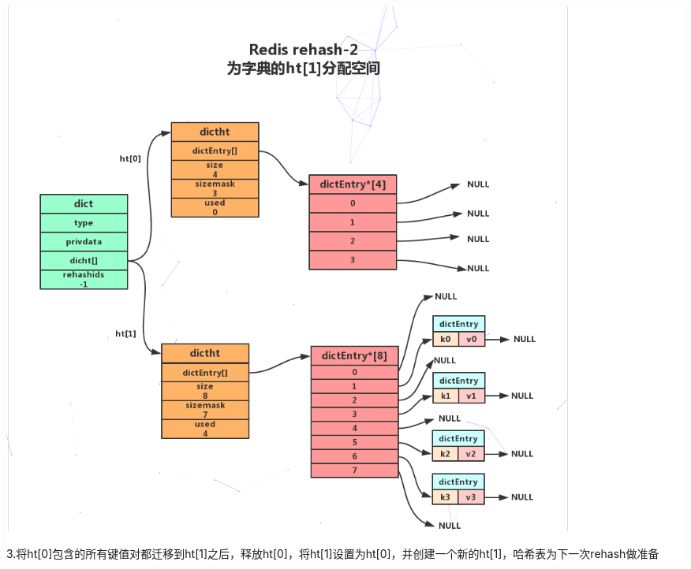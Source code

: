 ![rehash-2](pictures/rehash-2.png)

3.将ht[0]包含的所有键值对都迁移到ht[1]之后，释放ht[0]，将ht[1]设置为ht[0]，并创建一个新的ht[1]，哈希表为下一次rehash做准备
